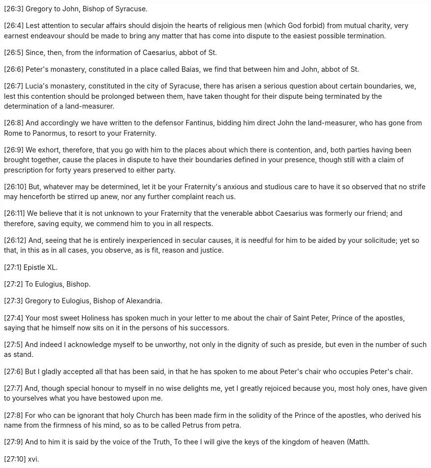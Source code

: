 [26:3] Gregory to John, Bishop of Syracuse.

[26:4] Lest attention to secular affairs should disjoin the hearts of religious men (which God forbid) from mutual charity, very earnest endeavour should be made to bring any matter that has come into dispute to the easiest possible termination.

[26:5] Since, then, from the information of Caesarius, abbot of St.

[26:6] Peter's monastery, constituted in a place called Baias, we find that between him and John, abbot of St.

[26:7] Lucia's monastery, constituted in the city of Syracuse, there has arisen a serious question about certain boundaries, we, lest this contention should be prolonged between them, have taken thought for their dispute being terminated by the determination of a land-measurer.

[26:8] And accordingly we have written to the defensor Fantinus, bidding him direct John the land-measurer, who has gone from Rome to Panormus, to resort to your Fraternity.

[26:9] We exhort, therefore, that you go with him to the places about which there is contention, and, both parties having been brought together, cause the places in dispute to have their boundaries defined in your presence, though still with a claim of prescription for forty years preserved to either party.

[26:10] But, whatever may be determined, let it be your Fraternity's anxious and studious care to have it so observed that no strife may henceforth be stirred up anew, nor any further complaint reach us.

[26:11] We believe that it is not unknown to your Fraternity that the venerable abbot Caesarius was formerly our friend; and therefore, saving equity, we commend him to you in all respects.

[26:12] And, seeing that he is entirely inexperienced in secular causes, it is needful for him to be aided by your solicitude; yet so that, in this as in all cases, you observe, as is fit, reason and justice.

[27:1] Epistle XL.

[27:2] To Eulogius, Bishop.

[27:3] Gregory to Eulogius, Bishop of Alexandria.

[27:4] Your most sweet Holiness has spoken much in your letter to me about the chair of Saint Peter, Prince of the apostles, saying that he himself now sits on it in the persons of his successors.

[27:5] And indeed I acknowledge myself to be unworthy, not only in the dignity of such as preside, but even in the number of such as stand.

[27:6] But I gladly accepted all that has been said, in that he has spoken to me about Peter's chair who occupies Peter's chair.

[27:7] And, though special honour to myself in no wise delights me, yet I greatly rejoiced because you, most holy ones, have given to yourselves what you have bestowed upon me.

[27:8] For who can be ignorant that holy Church has been made firm in the solidity of the Prince of the apostles, who derived his name from the firmness of his mind, so as to be called Petrus  from petra.

[27:9] And to him it is said by the voice of the Truth, To thee I will give the keys of the kingdom of heaven (Matth.

[27:10] xvi.
